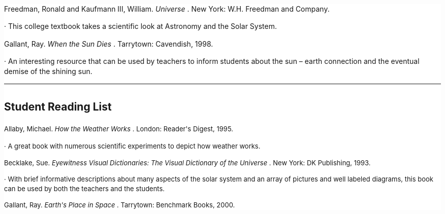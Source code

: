 <p>
    Freedman, Ronald and Kaufmann III, William.
    <i>
     Universe
    </i>
    . New York: W.H.  Freedman and Company.
   </p>
   <p>
    · This college textbook takes a scientific look at Astronomy and the Solar System.
   </p>
<p>
    Gallant, Ray.
    <i>
     When the Sun Dies
    </i>
    . Tarrytown: Cavendish, 1998.
   </p>
   <p>
    · An interesting resource that can be used by teachers to inform students about the sun – earth connection and the eventual demise of the shining sun.
   </p>
</font>
 </p>
<hr/>
 <h2>
  Student Reading List
 </h2>
 <p>
  <font size="-1">
   Allaby, Michael.
   <i>
    How the Weather Works
   </i>
   . London: Reader's Digest, 1995.
   <p>
    · A great book with numerous scientific experiments to depict how weather works.
   </p>
   <p>
    <i>
    </i>
   </p>
   <p>
    Becklake, Sue.
    <i>
     Eyewitness Visual Dictionaries:
    </i>
    <i>
     The Visual Dictionary of the Universe
    </i>
    .  New York: DK Publishing, 1993.
   </p>
   <p>
    · With brief informative descriptions about many aspects of the solar system and an array of pictures and well labeled diagrams, this book can be used by both the teachers and the students.
   </p>
<p>
    Gallant, Ray.
    <i>
     Earth's Place in Space
    </i>
    . Tarrytown: Benchmark Books, 2000.
   </p>
   <p>